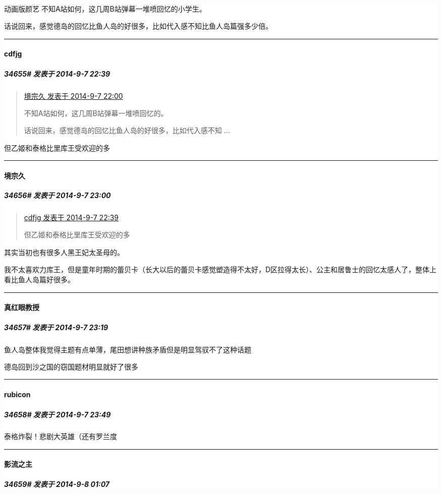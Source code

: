 动画版颜艺</blockquote>
不知A站如何，这几周B站弹幕一堆喷回忆的小学生。


话说回来，感觉德岛的回忆比鱼人岛的好很多，比如代入感不知比鱼人岛篇强多少倍。


*****

####  cdfjg  
##### 34655#       发表于 2014-9-7 22:39


<blockquote><a href="httphttps://bbs.saraba1st.com/2b/forum.php?mod=redirect&amp;goto=findpost&amp;pid=26553169&amp;ptid=98922" target="_blank">境宗久 发表于 2014-9-7 22:00</a>

不知A站如何，这几周B站弹幕一堆喷回忆的。


话说回来，感觉德岛的回忆比鱼人岛的好很多，比如代入感不知 ...</blockquote>
但乙姬和泰格比里库王受欢迎的多


*****

####  境宗久  
##### 34656#       发表于 2014-9-7 23:00


<blockquote><a href="httphttps://bbs.saraba1st.com/2b/forum.php?mod=redirect&amp;goto=findpost&amp;pid=26553509&amp;ptid=98922" target="_blank">cdfjg 发表于 2014-9-7 22:39</a>

但乙姬和泰格比里库王受欢迎的多</blockquote>
其实当初也有很多人黑王妃太圣母的。


我不太喜欢力库王，但是童年时期的蕾贝卡（长大以后的蕾贝卡感觉塑造得不太好，D区拉得太长）、公主和居鲁士的回忆太感人了，整体上看比鱼人岛篇好很多。


*****

####  真红眼教授  
##### 34657#       发表于 2014-9-7 23:19


鱼人岛整体我觉得主题有点单薄，尾田想讲种族矛盾但是明显驾驭不了这种话题

德岛回到沙之国的窃国题材明显就好了很多


*****

####  rubicon  
##### 34658#       发表于 2014-9-7 23:49


泰格炸裂！悲剧大英雄（还有罗兰度


*****

####  影流之主  
##### 34659#       发表于 2014-9-8 01:07
